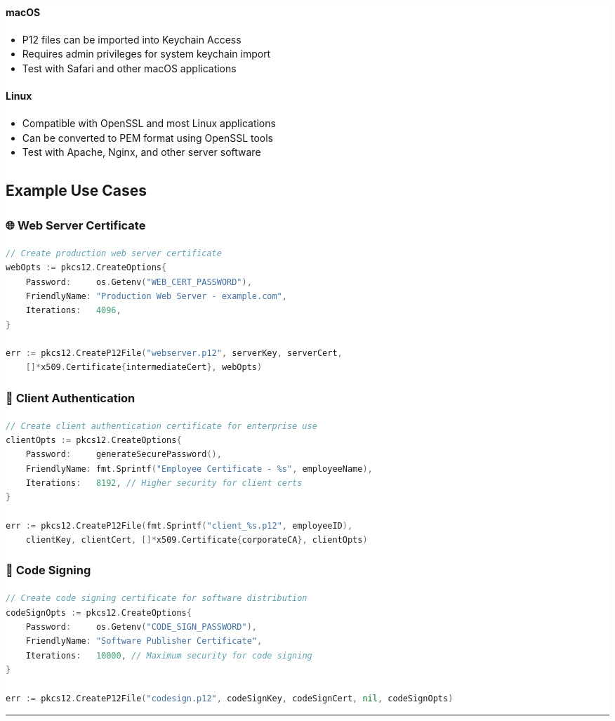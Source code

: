 #### **macOS**
- P12 files can be imported into Keychain Access
- Requires admin privileges for system keychain import
- Test with Safari and other macOS applications

#### **Linux**
- Compatible with OpenSSL and most Linux applications
- Can be converted to PEM format using OpenSSL tools
- Test with Apache, Nginx, and other server software

## Example Use Cases

### 🌐 **Web Server Certificate**

```go
// Create production web server certificate
webOpts := pkcs12.CreateOptions{
    Password:     os.Getenv("WEB_CERT_PASSWORD"),
    FriendlyName: "Production Web Server - example.com",
    Iterations:   4096,
}

err := pkcs12.CreateP12File("webserver.p12", serverKey, serverCert,
    []*x509.Certificate{intermediateCert}, webOpts)
```

### 🔐 **Client Authentication**

```go
// Create client authentication certificate for enterprise use
clientOpts := pkcs12.CreateOptions{
    Password:     generateSecurePassword(),
    FriendlyName: fmt.Sprintf("Employee Certificate - %s", employeeName),
    Iterations:   8192, // Higher security for client certs
}

err := pkcs12.CreateP12File(fmt.Sprintf("client_%s.p12", employeeID),
    clientKey, clientCert, []*x509.Certificate{corporateCA}, clientOpts)
```

### 📱 **Code Signing**

```go
// Create code signing certificate for software distribution
codeSignOpts := pkcs12.CreateOptions{
    Password:     os.Getenv("CODE_SIGN_PASSWORD"),
    FriendlyName: "Software Publisher Certificate",
    Iterations:   10000, // Maximum security for code signing
}

err := pkcs12.CreateP12File("codesign.p12", codeSignKey, codeSignCert, nil, codeSignOpts)
```

---